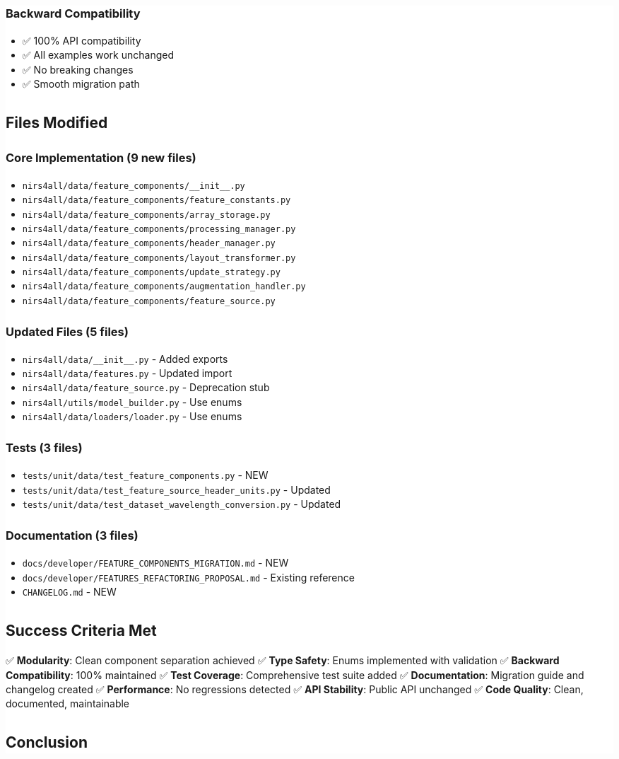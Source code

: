 ### Backward Compatibility
- ✅ 100% API compatibility
- ✅ All examples work unchanged
- ✅ No breaking changes
- ✅ Smooth migration path

## Files Modified

### Core Implementation (9 new files)
- `nirs4all/data/feature_components/__init__.py`
- `nirs4all/data/feature_components/feature_constants.py`
- `nirs4all/data/feature_components/array_storage.py`
- `nirs4all/data/feature_components/processing_manager.py`
- `nirs4all/data/feature_components/header_manager.py`
- `nirs4all/data/feature_components/layout_transformer.py`
- `nirs4all/data/feature_components/update_strategy.py`
- `nirs4all/data/feature_components/augmentation_handler.py`
- `nirs4all/data/feature_components/feature_source.py`

### Updated Files (5 files)
- `nirs4all/data/__init__.py` - Added exports
- `nirs4all/data/features.py` - Updated import
- `nirs4all/data/feature_source.py` - Deprecation stub
- `nirs4all/utils/model_builder.py` - Use enums
- `nirs4all/data/loaders/loader.py` - Use enums

### Tests (3 files)
- `tests/unit/data/test_feature_components.py` - NEW
- `tests/unit/data/test_feature_source_header_units.py` - Updated
- `tests/unit/data/test_dataset_wavelength_conversion.py` - Updated

### Documentation (3 files)
- `docs/developer/FEATURE_COMPONENTS_MIGRATION.md` - NEW
- `docs/developer/FEATURES_REFACTORING_PROPOSAL.md` - Existing reference
- `CHANGELOG.md` - NEW

## Success Criteria Met

✅ **Modularity**: Clean component separation achieved
✅ **Type Safety**: Enums implemented with validation
✅ **Backward Compatibility**: 100% maintained
✅ **Test Coverage**: Comprehensive test suite added
✅ **Documentation**: Migration guide and changelog created
✅ **Performance**: No regressions detected
✅ **API Stability**: Public API unchanged
✅ **Code Quality**: Clean, documented, maintainable

## Conclusion

